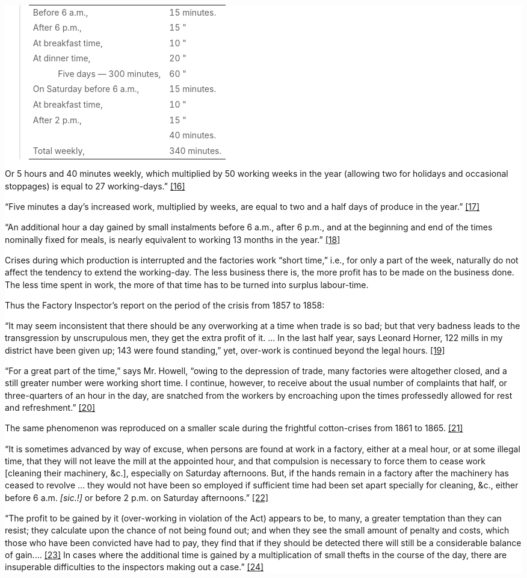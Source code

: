 <blockquote>
<table width="43%" align="center">
<tr><td class="small">Before 6 a.m.,</td><td class="small">15 minutes.</td></tr>
<tr><td class="small">After 6 p.m., </td><td class="small"> 15 "</td></tr>
<tr><td class="small">At breakfast time, </td><td class="small"> 10 "</td></tr>
<tr><td class="small">At dinner time, </td><td class="small"> 20 "</td></tr>
<tr><td class="small">&nbsp;&nbsp;&nbsp;&nbsp;&nbsp;&nbsp;&nbsp;&nbsp;&nbsp;&nbsp; Five days &#8212; 300 minutes,</td><td class="small">60 "</td></tr>

<tr><td class="small">On Saturday before 6 a.m.,</td><td class="small"> 15 minutes.</td></tr>
<tr><td class="small">At breakfast time,</td><td class="small"> 10 "</td></tr>
<tr><td class="small">After 2 p.m.,</td><td class="small"> 15 "</td></tr>
<tr><td class="small"> </td><td class="small">40 minutes.</td></tr>
<tr><td class="small">Total weekly, </td><td class="small"> 340 minutes.</td></tr>
</table></blockquote>

Or 5 hours and 40 minutes weekly, which multiplied by 50 working weeks in the year (allowing two for holidays and occasional stoppages) is equal to 27 working-days.” [\[16\]](#16)

“Five minutes a day’s increased work, multiplied by weeks, are equal to two and a half days of produce in the year.” [\[17\]](#17)

“An additional hour a day gained by small instalments before 6 a.m., after 6 p.m., and at the beginning and end of the times nominally fixed for meals, is nearly equivalent to working 13 months in the year.” [\[18\]](#18)

Crises during which production is interrupted and the factories work “short time,” i.e., for only a part of the week, naturally do not affect the tendency to extend the working-day. The less business there is, the more profit has to be made on the business done. The less time spent in work, the more of that time has to be turned into surplus labour-time.

Thus the Factory Inspector’s report on the period of the crisis from 1857 to 1858:

“It may seem inconsistent that there should be any overworking at a time when trade is so bad; but that very badness leads to the transgression by unscrupulous men, they get the extra profit of it. ... In the last half year, says Leonard Horner, 122 mills in my district have been given up; 143 were found standing,” yet, over-work is continued beyond the legal hours. [\[19\]](#19)

“For a great part of the time,” says Mr. Howell, “owing to the depression of trade, many factories were altogether closed, and a still greater number were working short time. I continue, however, to receive about the usual number of complaints that half, or three-quarters of an hour in the day, are snatched from the workers by encroaching upon the times professedly allowed for rest and refreshment.” [\[20\]](#20)

The same phenomenon was reproduced on a smaller scale during the frightful cotton-crises from 1861 to 1865. [\[21\]](#21)

“It is sometimes advanced by way of excuse, when persons are found at work in a factory, either at a meal hour, or at some illegal time, that they will not leave the mill at the appointed hour, and that compulsion is necessary to force them to cease work \[cleaning their machinery, &c.\], especially on Saturday afternoons. But, if the hands remain in a factory after the machinery has ceased to revolve ... they would not have been so employed if sufficient time had been set apart specially for cleaning, &c., either before 6 a.m. _\[sic.!\]_ or before 2 p.m. on Saturday afternoons.” [\[22\]](#22)

“The profit to be gained by it (over-working in violation of the Act) appears to be, to many, a greater temptation than they can resist; they calculate upon the chance of not being found out; and when they see the small amount of penalty and costs, which those who have been convicted have had to pay, they find that if they should be detected there will still be a considerable balance of gain.... [\[23\]](#23) In cases where the additional time is gained by a multiplication of small thefts in the course of the day, there are insuperable difficulties to the inspectors making out a case.” [\[24\]](#24)

